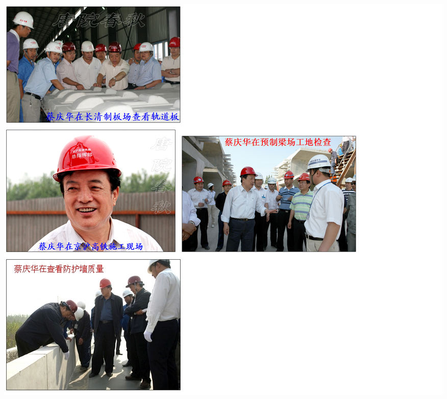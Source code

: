 ![](/pic/img.ph.126.net_QyaZvqE6FvF9XWBoL3iXjA==_3302545901747338009.jpg)  
![](/pic/img.ph.126.net_tFidin8WpiveMRTdPYss5Q==_3372070220994289330.jpg)
![](/pic/img.bimg.126.net_photo_7QmVGRyzrJbfTJCrONMOZw==_3418232117176187135.jpg)  
![](/pic/img.ph.126.net_JNeXEbsfPOcmGL9fvRSz2A==_3262857930030661051.jpg)